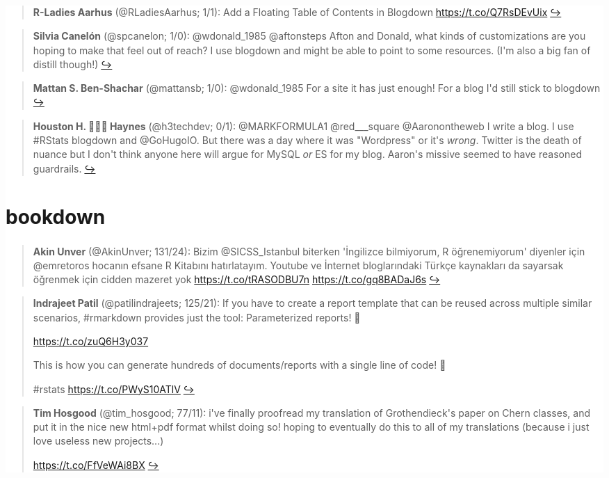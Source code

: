 


> **R-Ladies Aarhus** (@RLadiesAarhus; 1/1): Add a Floating Table of Contents in Blogdown https://t.co/Q7RsDEvUix  [&#8618;](https://twitter.com/RLadiesAarhus/status/1406698373533536264)




> **Silvia Canelón** (@spcanelon; 1/0): @wdonald_1985 @aftonsteps Afton and Donald, what kinds of customizations are you hoping to make that feel out of reach? I use blogdown and might be able to point to some resources. (I'm also a big fan of distill though!)  [&#8618;](https://twitter.com/spcanelon/status/1407314606528290818)




> **Mattan S. Ben-Shachar** (@mattansb; 1/0): @wdonald_1985 For a site it has just enough!
> For a blog I'd still stick to blogdown  [&#8618;](https://twitter.com/mattansb/status/1407303826516938752)




> **Houston H. 💉💉🎉 Haynes** (@h3techdev; 0/1): @MARKFORMULA1 @red___square @Aaronontheweb I write a blog. I use #RStats blogdown and @GoHugoIO. But there was a day where it was "Wordpress" or it's *wrong*. Twitter is the death of nuance but I don't think anyone here will argue for MySQL *or* ES for my blog. Aaron's missive seemed to have reasoned guardrails.  [&#8618;](https://twitter.com/h3techdev/status/1407792207931658241)




# bookdown

> **Akin Unver** (@AkinUnver; 131/24): Bizim @SICSS_Istanbul biterken 'İngilizce bilmiyorum, R öğrenemiyorum' diyenler için @emretoros hocanın efsane R Kitabını hatırlatayım. Youtube ve İnternet bloglarındaki Türkçe kaynakları da sayarsak öğrenmek için cidden mazeret yok https://t.co/tRASODBU7n https://t.co/gq8BADaJ6s  [&#8618;](https://twitter.com/AkinUnver/status/1408072665164771330)




> **Indrajeet Patil** (@patilindrajeets; 125/21): If you have to create a report template that can be reused across multiple similar scenarios, #rmarkdown provides just the tool: Parameterized reports! 👏
> >
> https://t.co/zuQ6H3y037
> >
> This is how you can generate hundreds of documents/reports with a single line of code! 🤯
> >
> #rstats https://t.co/PWyS10ATlV  [&#8618;](https://twitter.com/patilindrajeets/status/1406957872198598658)




> **Tim Hosgood** (@tim_hosgood; 77/11): i've finally proofread my translation of Grothendieck's paper on Chern classes, and put it in the nice new html+pdf format whilst doing so! hoping to eventually do this to all of my translations (because i just love useless new projects...)
> >
> https://t.co/FfVeWAi8BX  [&#8618;](https://twitter.com/tim_hosgood/status/1406665308778209288)

